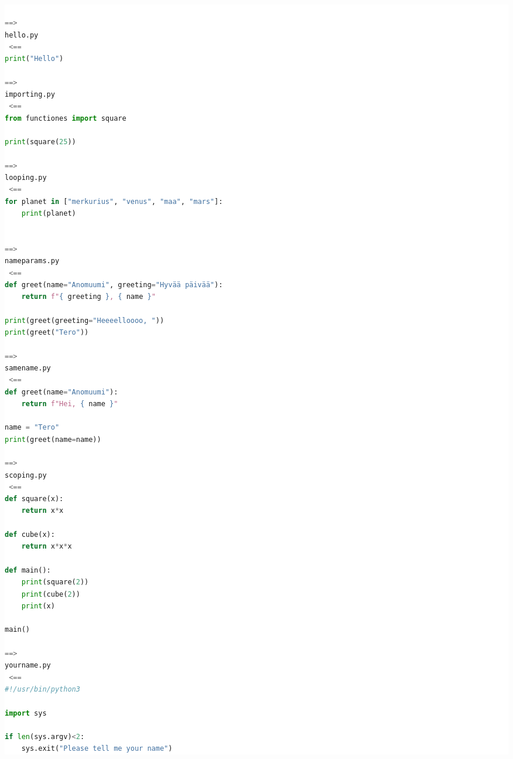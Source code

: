 ```python

==> 
hello.py
 <==
print("Hello")

==> 
importing.py
 <==
from functiones import square

print(square(25))

==> 
looping.py
 <==
for planet in ["merkurius", "venus", "maa", "mars"]:
    print(planet)


==> 
nameparams.py
 <==
def greet(name="Anomuumi", greeting="Hyvää päivää"):
    return f"{ greeting }, { name }"

print(greet(greeting="Heeeelloooo, "))
print(greet("Tero"))

==> 
samename.py
 <==
def greet(name="Anomuumi"):
    return f"Hei, { name }"

name = "Tero"
print(greet(name=name))

==> 
scoping.py
 <==
def square(x):
    return x*x

def cube(x):
    return x*x*x

def main():
    print(square(2))
    print(cube(2))
    print(x)

main()

==> 
yourname.py
 <==
#!/usr/bin/python3

import sys

if len(sys.argv)<2:
    sys.exit("Please tell me your name")
```